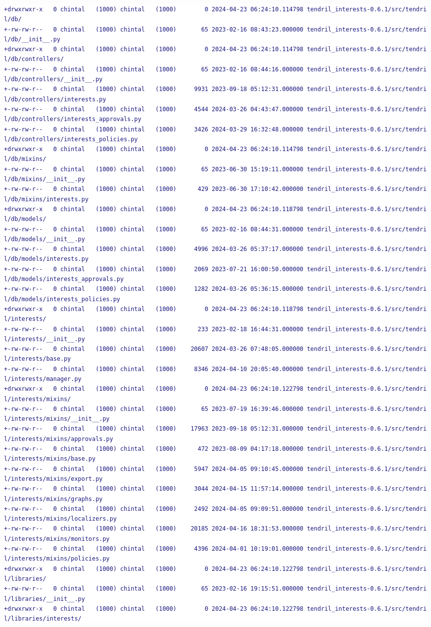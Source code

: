 ```diff
+drwxrwxr-x   0 chintal   (1000) chintal   (1000)        0 2024-04-23 06:24:10.114798 tendril_interests-0.6.1/src/tendril/db/
+-rw-rw-r--   0 chintal   (1000) chintal   (1000)       65 2023-02-16 08:43:23.000000 tendril_interests-0.6.1/src/tendril/db/__init__.py
+drwxrwxr-x   0 chintal   (1000) chintal   (1000)        0 2024-04-23 06:24:10.114798 tendril_interests-0.6.1/src/tendril/db/controllers/
+-rw-rw-r--   0 chintal   (1000) chintal   (1000)       65 2023-02-16 08:44:16.000000 tendril_interests-0.6.1/src/tendril/db/controllers/__init__.py
+-rw-rw-r--   0 chintal   (1000) chintal   (1000)     9931 2023-09-18 05:12:31.000000 tendril_interests-0.6.1/src/tendril/db/controllers/interests.py
+-rw-rw-r--   0 chintal   (1000) chintal   (1000)     4544 2024-03-26 04:43:47.000000 tendril_interests-0.6.1/src/tendril/db/controllers/interests_approvals.py
+-rw-rw-r--   0 chintal   (1000) chintal   (1000)     3426 2024-03-29 16:32:48.000000 tendril_interests-0.6.1/src/tendril/db/controllers/interests_policies.py
+drwxrwxr-x   0 chintal   (1000) chintal   (1000)        0 2024-04-23 06:24:10.114798 tendril_interests-0.6.1/src/tendril/db/mixins/
+-rw-rw-r--   0 chintal   (1000) chintal   (1000)       65 2023-06-30 15:19:11.000000 tendril_interests-0.6.1/src/tendril/db/mixins/__init__.py
+-rw-rw-r--   0 chintal   (1000) chintal   (1000)      429 2023-06-30 17:10:42.000000 tendril_interests-0.6.1/src/tendril/db/mixins/interests.py
+drwxrwxr-x   0 chintal   (1000) chintal   (1000)        0 2024-04-23 06:24:10.118798 tendril_interests-0.6.1/src/tendril/db/models/
+-rw-rw-r--   0 chintal   (1000) chintal   (1000)       65 2023-02-16 08:44:31.000000 tendril_interests-0.6.1/src/tendril/db/models/__init__.py
+-rw-rw-r--   0 chintal   (1000) chintal   (1000)     4996 2024-03-26 05:37:17.000000 tendril_interests-0.6.1/src/tendril/db/models/interests.py
+-rw-rw-r--   0 chintal   (1000) chintal   (1000)     2069 2023-07-21 16:00:50.000000 tendril_interests-0.6.1/src/tendril/db/models/interests_approvals.py
+-rw-rw-r--   0 chintal   (1000) chintal   (1000)     1282 2024-03-26 05:36:15.000000 tendril_interests-0.6.1/src/tendril/db/models/interests_policies.py
+drwxrwxr-x   0 chintal   (1000) chintal   (1000)        0 2024-04-23 06:24:10.118798 tendril_interests-0.6.1/src/tendril/interests/
+-rw-rw-r--   0 chintal   (1000) chintal   (1000)      233 2023-02-18 16:44:31.000000 tendril_interests-0.6.1/src/tendril/interests/__init__.py
+-rw-rw-r--   0 chintal   (1000) chintal   (1000)    20607 2024-03-26 07:48:05.000000 tendril_interests-0.6.1/src/tendril/interests/base.py
+-rw-rw-r--   0 chintal   (1000) chintal   (1000)     8346 2024-04-10 20:05:40.000000 tendril_interests-0.6.1/src/tendril/interests/manager.py
+drwxrwxr-x   0 chintal   (1000) chintal   (1000)        0 2024-04-23 06:24:10.122798 tendril_interests-0.6.1/src/tendril/interests/mixins/
+-rw-rw-r--   0 chintal   (1000) chintal   (1000)       65 2023-07-19 16:39:46.000000 tendril_interests-0.6.1/src/tendril/interests/mixins/__init__.py
+-rw-rw-r--   0 chintal   (1000) chintal   (1000)    17963 2023-09-18 05:12:31.000000 tendril_interests-0.6.1/src/tendril/interests/mixins/approvals.py
+-rw-rw-r--   0 chintal   (1000) chintal   (1000)      472 2023-08-09 04:17:18.000000 tendril_interests-0.6.1/src/tendril/interests/mixins/base.py
+-rw-rw-r--   0 chintal   (1000) chintal   (1000)     5947 2024-04-05 09:10:45.000000 tendril_interests-0.6.1/src/tendril/interests/mixins/export.py
+-rw-rw-r--   0 chintal   (1000) chintal   (1000)     3044 2024-04-15 11:57:14.000000 tendril_interests-0.6.1/src/tendril/interests/mixins/graphs.py
+-rw-rw-r--   0 chintal   (1000) chintal   (1000)     2492 2024-04-05 09:09:51.000000 tendril_interests-0.6.1/src/tendril/interests/mixins/localizers.py
+-rw-rw-r--   0 chintal   (1000) chintal   (1000)    20185 2024-04-16 18:31:53.000000 tendril_interests-0.6.1/src/tendril/interests/mixins/monitors.py
+-rw-rw-r--   0 chintal   (1000) chintal   (1000)     4396 2024-04-01 10:19:01.000000 tendril_interests-0.6.1/src/tendril/interests/mixins/policies.py
+drwxrwxr-x   0 chintal   (1000) chintal   (1000)        0 2024-04-23 06:24:10.122798 tendril_interests-0.6.1/src/tendril/libraries/
+-rw-rw-r--   0 chintal   (1000) chintal   (1000)       65 2023-02-16 19:15:51.000000 tendril_interests-0.6.1/src/tendril/libraries/__init__.py
+drwxrwxr-x   0 chintal   (1000) chintal   (1000)        0 2024-04-23 06:24:10.122798 tendril_interests-0.6.1/src/tendril/libraries/interests/
```